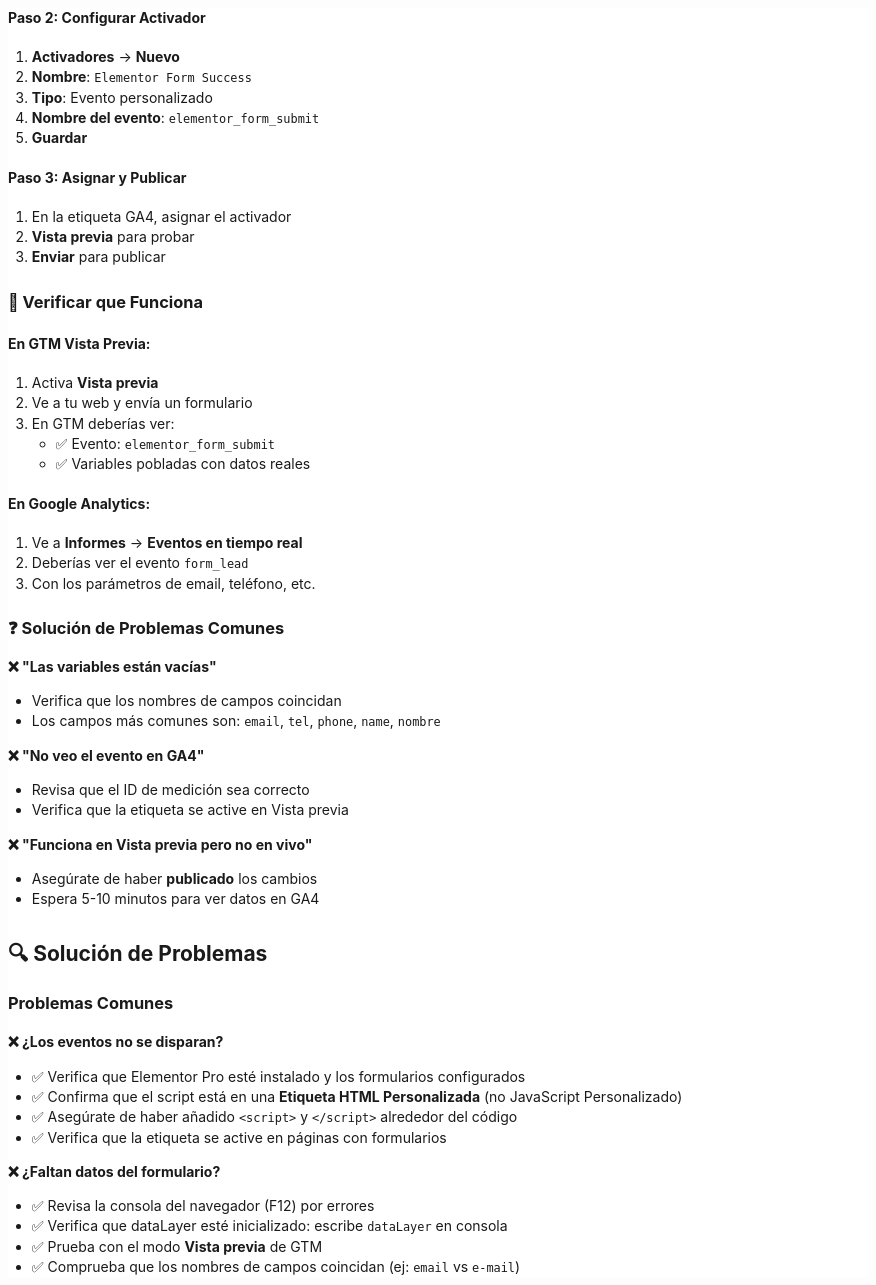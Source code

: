 #### Paso 2: Configurar Activador
1. **Activadores** → **Nuevo**
2. **Nombre**: `Elementor Form Success`
3. **Tipo**: Evento personalizado
4. **Nombre del evento**: `elementor_form_submit`
5. **Guardar**

#### Paso 3: Asignar y Publicar
1. En la etiqueta GA4, asignar el activador
2. **Vista previa** para probar
3. **Enviar** para publicar

### 🎯 Verificar que Funciona

#### En GTM Vista Previa:
1. Activa **Vista previa**
2. Ve a tu web y envía un formulario
3. En GTM deberías ver:
   - ✅ Evento: `elementor_form_submit`
   - ✅ Variables pobladas con datos reales

#### En Google Analytics:
1. Ve a **Informes** → **Eventos en tiempo real**
2. Deberías ver el evento `form_lead`
3. Con los parámetros de email, teléfono, etc.

### ❓ Solución de Problemas Comunes

**❌ "Las variables están vacías"**
- Verifica que los nombres de campos coincidan
- Los campos más comunes son: `email`, `tel`, `phone`, `name`, `nombre`

**❌ "No veo el evento en GA4"**
- Revisa que el ID de medición sea correcto
- Verifica que la etiqueta se active en Vista previa

**❌ "Funciona en Vista previa pero no en vivo"**
- Asegúrate de haber **publicado** los cambios
- Espera 5-10 minutos para ver datos en GA4

## 🔍 Solución de Problemas

### Problemas Comunes

**❌ ¿Los eventos no se disparan?**
- ✅ Verifica que Elementor Pro esté instalado y los formularios configurados
- ✅ Confirma que el script está en una **Etiqueta HTML Personalizada** (no JavaScript Personalizado)
- ✅ Asegúrate de haber añadido `<script>` y `</script>` alrededor del código
- ✅ Verifica que la etiqueta se active en páginas con formularios

**❌ ¿Faltan datos del formulario?**
- ✅ Revisa la consola del navegador (F12) por errores
- ✅ Verifica que dataLayer esté inicializado: escribe `dataLayer` en consola
- ✅ Prueba con el modo **Vista previa** de GTM
- ✅ Comprueba que los nombres de campos coincidan (ej: `email` vs `e-mail`)
